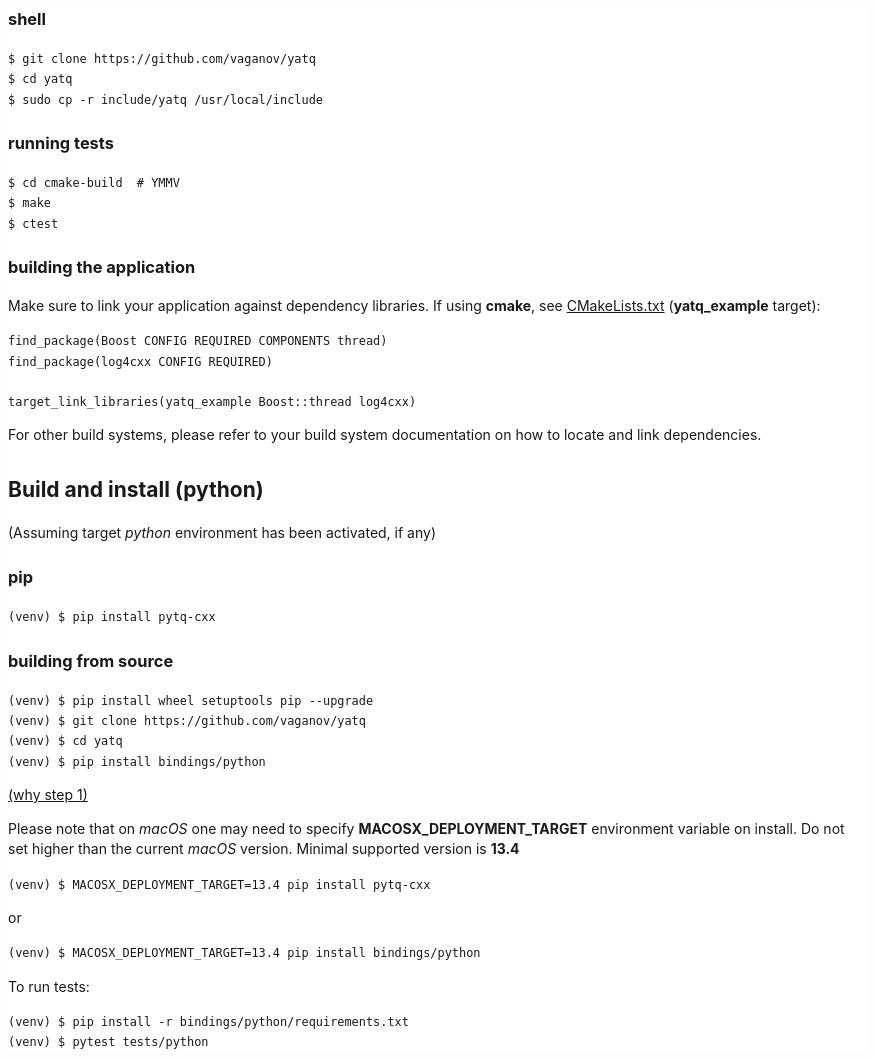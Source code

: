 ### shell

    $ git clone https://github.com/vaganov/yatq
    $ cd yatq
    $ sudo cp -r include/yatq /usr/local/include

### running tests

    $ cd cmake-build  # YMMV
    $ make
    $ ctest

### building the application
Make sure to link your application against dependency libraries. If using **cmake**, see
[CMakeLists.txt](CMakeLists.txt) (**yatq_example** target):

    find_package(Boost CONFIG REQUIRED COMPONENTS thread)
    find_package(log4cxx CONFIG REQUIRED)

    target_link_libraries(yatq_example Boost::thread log4cxx)

For other build systems, please refer to your build system documentation on how to locate and link dependencies.

## Build and install (python)
(Assuming target _python_ environment has been activated, if any)

### pip

    (venv) $ pip install pytq-cxx

### building from source

    (venv) $ pip install wheel setuptools pip --upgrade
    (venv) $ git clone https://github.com/vaganov/yatq
    (venv) $ cd yatq
    (venv) $ pip install bindings/python

[(why step 1)](https://stackoverflow.com/questions/61235727/no-module-named-pybind11-after-installing-pybind11)

Please note that on _macOS_ one may need to specify **MACOSX_DEPLOYMENT_TARGET** environment variable on install. Do not
set higher than the current _macOS_ version. Minimal supported version is **13.4**

    (venv) $ MACOSX_DEPLOYMENT_TARGET=13.4 pip install pytq-cxx

or

    (venv) $ MACOSX_DEPLOYMENT_TARGET=13.4 pip install bindings/python

To run tests:

    (venv) $ pip install -r bindings/python/requirements.txt
    (venv) $ pytest tests/python
